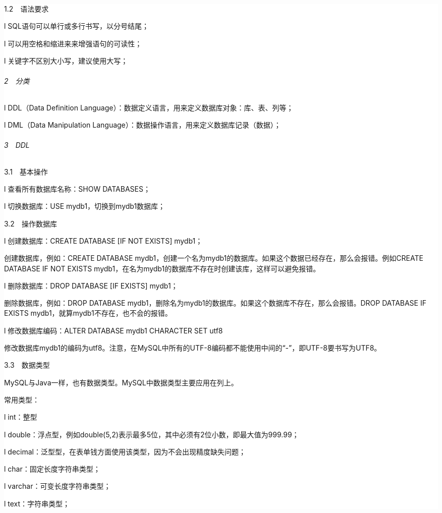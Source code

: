 
1.2　语法要求

l  SQL语句可以单行或多行书写，以分号结尾；

l  可以用空格和缩进来来增强语句的可读性；

l  关键字不区别大小写，建议使用大写；

 

###### 2　分类

l  DDL（Data Definition Language）：数据定义语言，用来定义数据库对象：库、表、列等；

l  DML（Data Manipulation Language）：数据操作语言，用来定义数据库记录（数据）；

 

###### 3　DDL

3.1　基本操作

l  查看所有数据库名称：SHOW DATABASES；　

l  切换数据库：USE mydb1，切换到mydb1数据库；

3.2　操作数据库

l  创建数据库：CREATE DATABASE [IF NOT EXISTS] mydb1；

创建数据库，例如：CREATE DATABASE mydb1，创建一个名为mydb1的数据库。如果这个数据已经存在，那么会报错。例如CREATE DATABASE IF NOT EXISTS mydb1，在名为mydb1的数据库不存在时创建该库，这样可以避免报错。

 

l  删除数据库：DROP DATABASE [IF EXISTS] mydb1；

删除数据库，例如：DROP DATABASE mydb1，删除名为mydb1的数据库。如果这个数据库不存在，那么会报错。DROP DATABASE IF EXISTS mydb1，就算mydb1不存在，也不会的报错。

 

l  修改数据库编码：ALTER DATABASE mydb1 CHARACTER SET utf8

修改数据库mydb1的编码为utf8。注意，在MySQL中所有的UTF-8编码都不能使用中间的“-”，即UTF-8要书写为UTF8。

 

3.3　数据类型

MySQL与Java一样，也有数据类型。MySQL中数据类型主要应用在列上。

 

常用类型：

l  int：整型

l  double：浮点型，例如double(5,2)表示最多5位，其中必须有2位小数，即最大值为999.99；

l  decimal：泛型型，在表单钱方面使用该类型，因为不会出现精度缺失问题；

l  char：固定长度字符串类型；

l  varchar：可变长度字符串类型；

l  text：字符串类型；
